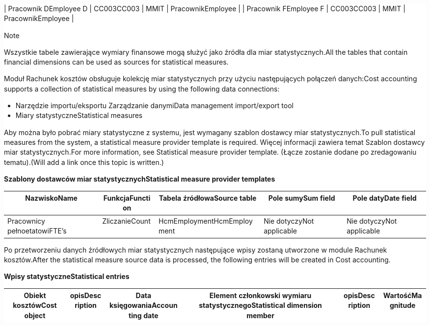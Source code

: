 | <span data-ttu-id="8f5f0-373">Pracownik D</span><span class="sxs-lookup"><span data-stu-id="8f5f0-373">Employee D</span></span> | <span data-ttu-id="8f5f0-374">CC003</span><span class="sxs-lookup"><span data-stu-id="8f5f0-374">CC003</span></span>       | <span data-ttu-id="8f5f0-375">MM</span><span class="sxs-lookup"><span data-stu-id="8f5f0-375">IT</span></span> | <span data-ttu-id="8f5f0-376">Pracownik</span><span class="sxs-lookup"><span data-stu-id="8f5f0-376">Employee</span></span>    |
| <span data-ttu-id="8f5f0-377">Pracownik F</span><span class="sxs-lookup"><span data-stu-id="8f5f0-377">Employee F</span></span> | <span data-ttu-id="8f5f0-378">CC003</span><span class="sxs-lookup"><span data-stu-id="8f5f0-378">CC003</span></span>       | <span data-ttu-id="8f5f0-379">MM</span><span class="sxs-lookup"><span data-stu-id="8f5f0-379">IT</span></span> | <span data-ttu-id="8f5f0-380">Pracownik</span><span class="sxs-lookup"><span data-stu-id="8f5f0-380">Employee</span></span>    |

> [!NOTE]
> <span data-ttu-id="8f5f0-381">Wszystkie tabele zawierające wymiary finansowe mogą służyć jako źródła dla miar statystycznych.</span><span class="sxs-lookup"><span data-stu-id="8f5f0-381">All the tables that contain financial dimensions can be used as sources for statistical measures.</span></span>

<span data-ttu-id="8f5f0-382">Moduł Rachunek kosztów obsługuje kolekcję miar statystycznych przy użyciu następujących połączeń danych:</span><span class="sxs-lookup"><span data-stu-id="8f5f0-382">Cost accounting supports a collection of statistical measures by using the following data connections:</span></span>

- <span data-ttu-id="8f5f0-383">Narzędzie importu/eksportu Zarządzanie danymi</span><span class="sxs-lookup"><span data-stu-id="8f5f0-383">Data management import/export tool</span></span>
- <span data-ttu-id="8f5f0-384">Miary statystyczne</span><span class="sxs-lookup"><span data-stu-id="8f5f0-384">Statistical measures</span></span>

<span data-ttu-id="8f5f0-385">Aby można było pobrać miary statystyczne z systemu, jest wymagany szablon dostawcy miar statystycznych.</span><span class="sxs-lookup"><span data-stu-id="8f5f0-385">To pull statistical measures from the system, a statistical measure provider template is required.</span></span> <span data-ttu-id="8f5f0-386">Więcej informacji zawiera temat Szablon dostawcy miar statystycznych.</span><span class="sxs-lookup"><span data-stu-id="8f5f0-386">For more information, see Statistical measure provider template.</span></span> <span data-ttu-id="8f5f0-387">(Łącze zostanie dodane po zredagowaniu tematu).</span><span class="sxs-lookup"><span data-stu-id="8f5f0-387">(Will add a link once this topic is written.)</span></span>

<span data-ttu-id="8f5f0-388">**Szablony dostawców miar statystycznych**</span><span class="sxs-lookup"><span data-stu-id="8f5f0-388">**Statistical measure provider templates**</span></span>

| <span data-ttu-id="8f5f0-389">Nazwisko</span><span class="sxs-lookup"><span data-stu-id="8f5f0-389">Name</span></span>  | <span data-ttu-id="8f5f0-390">Funkcja</span><span class="sxs-lookup"><span data-stu-id="8f5f0-390">Function</span></span> | <span data-ttu-id="8f5f0-391">Tabela źródłowa</span><span class="sxs-lookup"><span data-stu-id="8f5f0-391">Source table</span></span>  | <span data-ttu-id="8f5f0-392">Pole sumy</span><span class="sxs-lookup"><span data-stu-id="8f5f0-392">Sum field</span></span>      | <span data-ttu-id="8f5f0-393">Pole daty</span><span class="sxs-lookup"><span data-stu-id="8f5f0-393">Date field</span></span>     |
|-------|----------|---------------|----------------|----------------|
| <span data-ttu-id="8f5f0-394">Pracownicy pełnoetatowi</span><span class="sxs-lookup"><span data-stu-id="8f5f0-394">FTE’s</span></span> | <span data-ttu-id="8f5f0-395">Zliczanie</span><span class="sxs-lookup"><span data-stu-id="8f5f0-395">Count</span></span>    | <span data-ttu-id="8f5f0-396">HcmEmployment</span><span class="sxs-lookup"><span data-stu-id="8f5f0-396">HcmEmployment</span></span> | <span data-ttu-id="8f5f0-397">Nie dotyczy</span><span class="sxs-lookup"><span data-stu-id="8f5f0-397">Not applicable</span></span> | <span data-ttu-id="8f5f0-398">Nie dotyczy</span><span class="sxs-lookup"><span data-stu-id="8f5f0-398">Not applicable</span></span> |

<span data-ttu-id="8f5f0-399">Po przetworzeniu danych źródłowych miar statystycznych następujące wpisy zostaną utworzone w module Rachunek kosztów.</span><span class="sxs-lookup"><span data-stu-id="8f5f0-399">After the statistical measure source data is processed, the following entries will be created in Cost accounting.</span></span>

<span data-ttu-id="8f5f0-400">**Wpisy statystyczne**</span><span class="sxs-lookup"><span data-stu-id="8f5f0-400">**Statistical entries**</span></span>

| <span data-ttu-id="8f5f0-401">Obiekt kosztów</span><span class="sxs-lookup"><span data-stu-id="8f5f0-401">Cost object</span></span> | <span data-ttu-id="8f5f0-402">opis</span><span class="sxs-lookup"><span data-stu-id="8f5f0-402">Description</span></span>      | <span data-ttu-id="8f5f0-403">Data księgowania</span><span class="sxs-lookup"><span data-stu-id="8f5f0-403">Accounting date</span></span> | <span data-ttu-id="8f5f0-404">Element członkowski wymiaru statystycznego</span><span class="sxs-lookup"><span data-stu-id="8f5f0-404">Statistical dimension member</span></span> | <span data-ttu-id="8f5f0-405">opis</span><span class="sxs-lookup"><span data-stu-id="8f5f0-405">Description</span></span>         | <span data-ttu-id="8f5f0-406">Wartość</span><span class="sxs-lookup"><span data-stu-id="8f5f0-406">Magnitude</span></span> |
|-------------|------------------|-----------------|------------------------------|---------------------|-----------|